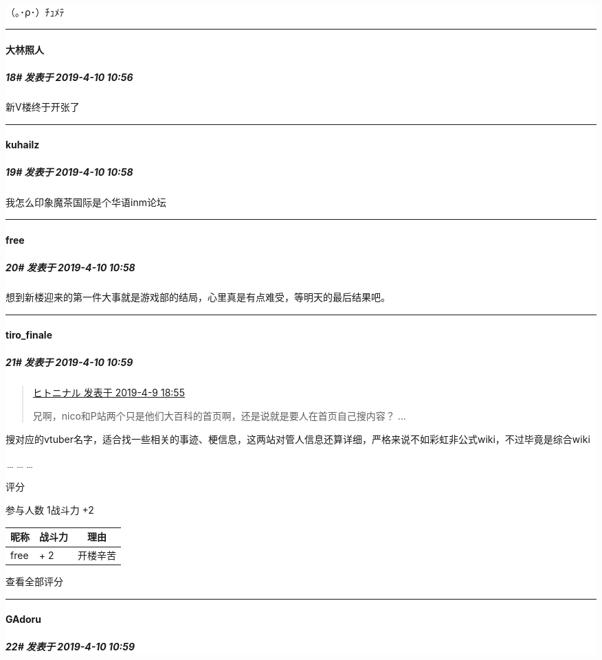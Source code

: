 （｡･ρ･）ﾁｭﾒﾃ


-----

####  大林照人  
##### 18#       发表于 2019-4-10 10:56


新V楼终于开张了


-----

####  kuhailz  
##### 19#       发表于 2019-4-10 10:58


我怎么印象魔茶国际是个华语inm论坛


-----

####  free  
##### 20#       发表于 2019-4-10 10:58


想到新楼迎来的第一件大事就是游戏部的结局，心里真是有点难受，等明天的最后结果吧。


-----

####  tiro_finale  
##### 21#       发表于 2019-4-10 10:59


<blockquote><a href="httphttps://bbs.saraba1st.com/2b/forum.php?mod=redirect&amp;goto=findpost&amp;pid=43244846&amp;ptid=1823171" target="_blank">ヒトニナル 发表于 2019-4-9 18:55</a>

兄啊，nico和P站两个只是他们大百科的首页啊，还是说就是要人在首页自己搜内容？ ...</blockquote>
搜对应的vtuber名字，适合找一些相关的事迹、梗信息，这两站对管人信息还算详细，严格来说不如彩虹非公式wiki，不过毕竟是综合wiki


﹍﹍﹍

评分


 参与人数 1战斗力 +2

|昵称|战斗力|理由|
|----|---|---|
| free| + 2|开楼辛苦|


查看全部评分


-----

####  GAdoru  
##### 22#       发表于 2019-4-10 10:59
